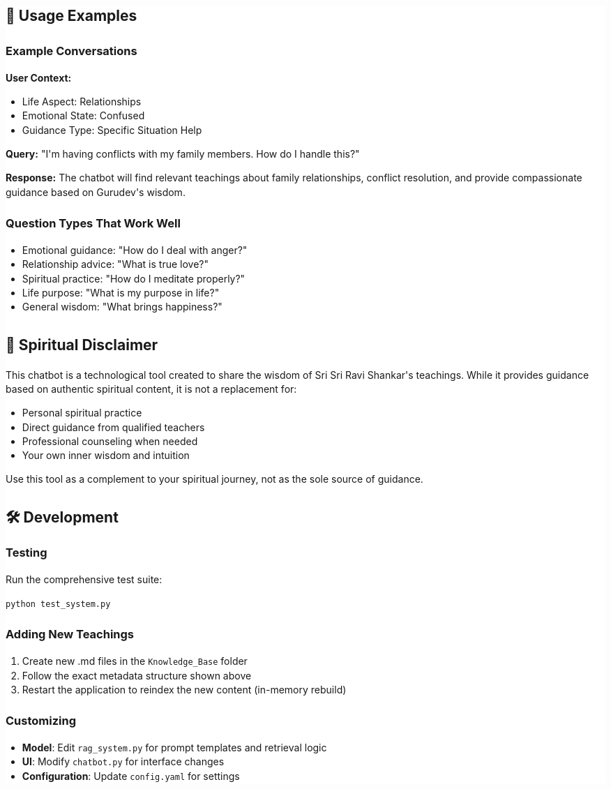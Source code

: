 ## 🤝 Usage Examples

### Example Conversations

**User Context:**
- Life Aspect: Relationships
- Emotional State: Confused
- Guidance Type: Specific Situation Help

**Query:** "I'm having conflicts with my family members. How do I handle this?"

**Response:** The chatbot will find relevant teachings about family relationships, conflict resolution, and provide compassionate guidance based on Gurudev's wisdom.

### Question Types That Work Well

- Emotional guidance: "How do I deal with anger?"
- Relationship advice: "What is true love?"
- Spiritual practice: "How do I meditate properly?"
- Life purpose: "What is my purpose in life?"
- General wisdom: "What brings happiness?"

## 🙏 Spiritual Disclaimer

This chatbot is a technological tool created to share the wisdom of Sri Sri Ravi Shankar's teachings. While it provides guidance based on authentic spiritual content, it is not a replacement for:
- Personal spiritual practice
- Direct guidance from qualified teachers
- Professional counseling when needed
- Your own inner wisdom and intuition

Use this tool as a complement to your spiritual journey, not as the sole source of guidance.

## 🛠️ Development

### Testing

Run the comprehensive test suite:

```bash
python test_system.py
```

### Adding New Teachings

1. Create new .md files in the `Knowledge_Base` folder
2. Follow the exact metadata structure shown above
3. Restart the application to reindex the new content (in-memory rebuild)

### Customizing

- **Model**: Edit `rag_system.py` for prompt templates and retrieval logic
- **UI**: Modify `chatbot.py` for interface changes
- **Configuration**: Update `config.yaml` for settings
